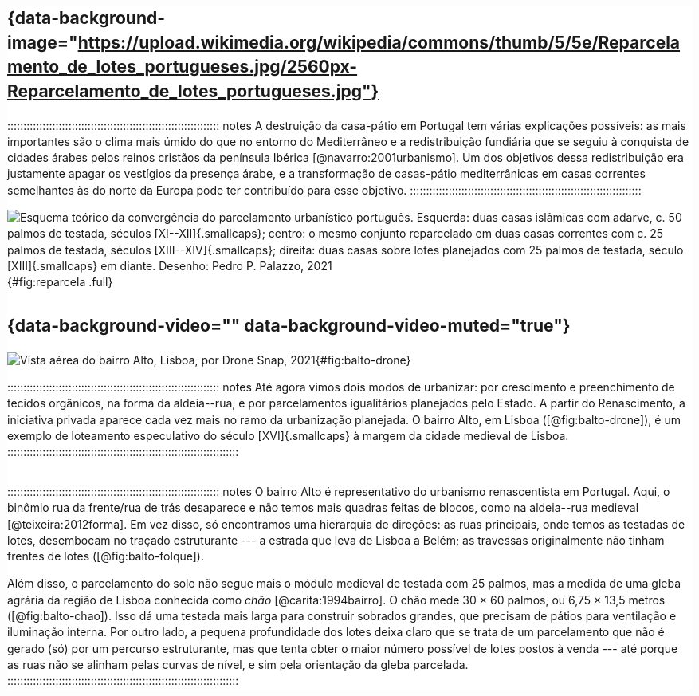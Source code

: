 ## {data-background-image="https://upload.wikimedia.org/wikipedia/commons/thumb/5/5e/Reparcelamento_de_lotes_portugueses.jpg/2560px-Reparcelamento_de_lotes_portugueses.jpg"}

:::::::::::::::::::::::::::::::::::::::::::::::::::::::::::::::::: notes
A destruição da casa-pátio em Portugal tem várias explicações possíveis:
as mais importantes são o clima mais úmido do que no entorno do
Mediterrâneo e a redistribuição fundiária que se seguiu à conquista de
cidades árabes pelos reinos cristãos da península Ibérica
[@navarro:2001urbanismo]. Um dos objetivos dessa redistribuição era
justamente apagar os vestígios da presença árabe, e a transformação de
casas-pátio mediterrânicas em casas correntes semelhantes às do norte da
Europa pode ter contribuído para esse objetivo.
::::::::::::::::::::::::::::::::::::::::::::::::::::::::::::::::::::::::

![Esquema teórico da convergência do parcelamento urbanístico português. Esquerda: duas casas islâmicas com adarve, c. 50 palmos de testada, séculos [XI--XII]{.smallcaps}; centro: o mesmo conjunto reparcelado em duas casas correntes com c. 25 palmos de testada, séculos [XIII--XIV]{.smallcaps}; direita: duas casas sobre lotes planejados com 25 palmos de testada, século [XIII]{.smallcaps} em diante. Desenho: [Pedro P. Palazzo, 2021](https://commons.wikimedia.org/wiki/File:Reparcelamento_de_lotes_portugueses.jpg)](https://upload.wikimedia.org/wikipedia/commons/thumb/5/5e/Reparcelamento_de_lotes_portugueses.jpg/2560px-Reparcelamento_de_lotes_portugueses.jpg){#fig:reparcela .full}

## {data-background-video="" data-background-video-muted="true"}

![Vista aérea do bairro Alto, Lisboa, por [Drone Snap, 2021](https://youtu.be/hWRmyqrq2MM?t=47)](){#fig:balto-drone}

:::::::::::::::::::::::::::::::::::::::::::::::::::::::::::::::::: notes
Até agora vimos dois modos de urbanizar: por crescimento e preenchimento
de tecidos orgânicos, na forma da aldeia--rua, e por parcelamentos
igualitários planejados pelo Estado. A partir do Renascimento, a
iniciativa privada aparece cada vez mais no ramo da urbanização
planejada. O bairro Alto, em Lisboa ([@fig:balto-drone]), é um exemplo
de loteamento especulativo do século [XVI]{.smallcaps} à margem da
cidade medieval de Lisboa.
::::::::::::::::::::::::::::::::::::::::::::::::::::::::::::::::::::::::

## 

:::::::::::::::::::::::::::::::::::::::::::::::::::::::::::::::::: notes
O bairro Alto é representativo do urbanismo renascentista em Portugal.
Aqui, o binômio rua da frente/rua de trás desaparece e não temos mais
quadras feitas de blocos, como na aldeia--rua medieval
[@teixeira:2012forma]. Em vez disso, só encontramos uma hierarquia de
direções: as ruas principais, onde temos as testadas de lotes,
desembocam no traçado estruturante --- a estrada que leva de Lisboa a
Belém; as travessas originalmente não tinham frentes de lotes
([@fig:balto-folque]).

Além disso, o parcelamento do solo não segue mais o módulo medieval de
testada com 25 palmos, mas a medida de uma gleba agrária da região de
Lisboa conhecida como *chão* [@carita:1994bairro]. O chão mede 30 × 60
palmos, ou 6,75 × 13,5 metros ([@fig:balto-chao]). Isso dá uma testada
mais larga para construir sobrados grandes, que precisam de pátios para
ventilação e iluminação interna. Por outro lado, a pequena profundidade
dos lotes deixa claro que se trata de um parcelamento que não é gerado
(só) por um percurso estruturante, mas que tenta obter o maior número
possível de lotes postos à venda --- até porque as ruas não se alinham
pelas curvas de nível, e sim pela orientação da gleba parcelada.
::::::::::::::::::::::::::::::::::::::::::::::::::::::::::::::::::::::::


[*Ninfa do rio Luo*]: https://asia.si.edu/learn/for-educators/teaching-china-with-the-smithsonian/explore-by-object/nymph-of-the-luo-river/
[Cópia atribuída ao imperador Huizong]: https://commons.wikimedia.org/wiki/File:Court_Ladies_Preparing_Newly_Woven_Silk_(捣练图)_by_Emperor_Huizong_(1082–1135).jpg
[Kanguole, 2015]: https://commons.wikimedia.org/wiki/File:China_-_Southern_Song_Dynasty-es.svg
[Podzemnik, 2014, baseado em Michal Klajban, 2010]: https://commons.wikimedia.org/wiki/File:Ming_Empire_cca_1580_es.svg
[*Buscando o Tao nas montanhas de outono*]: https://commons.wikimedia.org/wiki/File:Juran._Seeking_the_Tao_in_Autumn_Mountains._Palace_museum,_Tapei.10_cent..jpg
[*Início da primavera*, 1072]: https://commons.wikimedia.org/wiki/File:Guo_Xi_-_Early_Spring_(large).jpg
[*Viajantes entre montanhas e corredeiras*]: https://commons.wikimedia.org/wiki/File:Fan_Kuan_-_Travelers_Among_Mountains_and_Streams_-_Google_Art_Project.jpg
[*Vento nos pinheiros por entre milhares de vales*]: https://commons.wikimedia.org/wiki/File:Li_Tang_-_Wind_in_Pines_Among_a_Myriad_Valleys.jpg
[*Névoa se levantando no mar Verde*]: https://commons.wikimedia.org/wiki/File:Ma_Yuan_-_Water_Album_-_Clouds_Rising_from_the_Green_Sea.jpg
[*Intelectual contemplando a névoa se levantar*]: https://www.clevelandart.org/art/1961.421.1
[*Intelectual contemplando uma cachoeira*]: https://www.metmuseum.org/art/collection/search/40086
[*Fragrância da primavera, sol após a chuva*]: https://www.britannica.com/topic/Southern-Song-dynasty
[*Ao longo do rio durante o festival Qingming*]: https://commons.wikimedia.org/wiki/File:Alongtheriver_QingMing.jpg
[cinco artistas de corte]: https://commons.wikimedia.org/wiki/Category:Along_the_River_During_the_Qingming_Festival_Season_(Qing_Court_Version)
[Princeton University Press]: https://press.princeton.edu/our-authors/panofsky-erwin
[Miguel Hermoso Cuesta, 2014]: https://commons.wikimedia.org/wiki/File:Casa_de_la_Farnesina_06.JPG
[Cenas da vida de S. Francisco de Assis]: https://commons.wikimedia.org/wiki/File:Giotto_di_Bondone_-_Legend_of_St_Francis_-_Scenes_Nos._1-3_-_WGA09115.jpg
[Anunciação e dois santos, 1333]: https://commons.wikimedia.org/wiki/File:Simone_Martini_truecolor.jpg
[Natividade da Virgem Maria, 1342]: https://www.wga.hu/frames-e.html?/html/l/lorenzet/pietro/2/15birth.html
[Anunciação, 1344]: https://commons.wikimedia.org/wiki/File:Lorenzetti_Ambrogio_annunciation-_1344..jpg
[Fundação Alexander von Humboldt, 2006]: https://www.humboldt-foundation.de/en/entdecken/newsroom/dossier-max-planck-humboldt-research-award/max-planck-research-award-winners-2006
[prefeitura municipal de Monpazier, 2013]: https://commons.wikimedia.org/wiki/File:Vue_aérienne_de_Monpazier.jpg
[Klaus Schäfer, 2003]: https://commons.wikimedia.org/wiki/File:Beispiel_Monpazier.jpg
[*Livro de fortalezas*]: https://commons.wikimedia.org/wiki/Category:Livro_das_Fortalezas
[Mori Kōan, 1750]: https://commons.wikimedia.org/wiki/File:Plan_of_Heiankyo.jpg
[Nagoya Tarō, 2018]: https://commons.wikimedia.org/wiki/File:Heiankyo_overall_model.jpg
[Yumoto Fumihiko, 1895]: https://commons.wikimedia.org/wiki/File:Heiankyo_kyushi_zisshoku_zenzu.jpg
[Hayashi Yoshinaga, 1686]: https://commons.wikimedia.org/wiki/File:Large_plan_of_Kyōto_(14062488481).jpg
[Shojai, Mori e Nomura, 2016]: https://doi.org/10.1186/s40410-016-0034-0
[Satoh Shigeru, 2017]: https://books.google.pt/books?id=444-DwAAQBAJ&pg=PT339&sa=X&ved=2ahUKEwiI3LHxs6P1AhVKKBoKHfJ1C3wQuwV6BAgLEAg#v=onepage&f=false
[Hayashi Yoshinaga, 1680]: https://commons.wikimedia.org/wiki/File:Enlarged_plan_of_Edo,_revised_in_Third_Month,_Year_of_the_Sheep,_and_illustrated_(14066153104).jpg
[H.M. & Co., 1893]: https://commons.wikimedia.org/wiki/File:1893_Tokyo_map.jpg
[Carola Hein, 2010]: http://journals.sagepub.com/doi/10.1177/0096144209347737
[Thomas N. Huffman, 2009]: http://www.sciencedirect.com/science/article/pii/S0278416508000585
[*Sur un air de Somba*]: https://vimeo.com/25226651
[Suzanne Blier]: https://en.wikipedia.org/wiki/Suzanne_Blier